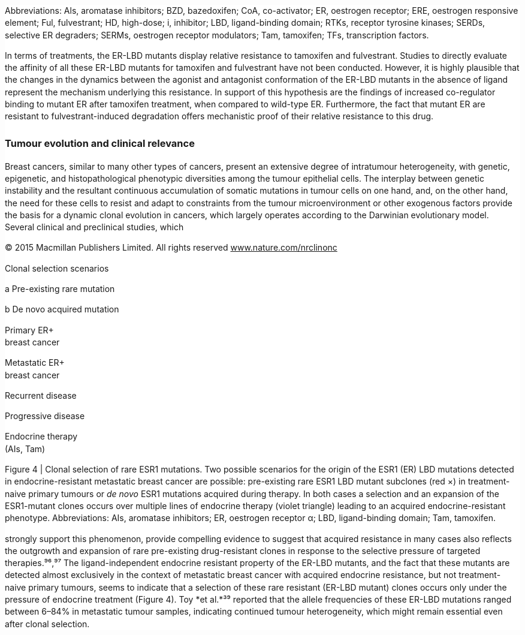 Abbreviations: Als, aromatase inhibitors; BZD, bazedoxifen; CoA, co-activator; ER, oestrogen receptor; ERE, oestrogen responsive element; Ful, fulvestrant; HD, high-dose; i, inhibitor; LBD, ligand-binding domain; RTKs, receptor tyrosine kinases; SERDs, selective ER degraders; SERMs, oestrogen receptor modulators; Tam, tamoxifen; TFs, transcription factors.

In terms of treatments, the ER-LBD mutants display relative resistance to tamoxifen and fulvestrant. Studies to directly evaluate the affinity of all these ER-LBD mutants for tamoxifen and fulvestrant have not been conducted. However, it is highly plausible that the changes in the dynamics between the agonist and antagonist conformation of the ER-LBD mutants in the absence of ligand represent the mechanism underlying this resistance. In support of this hypothesis are the findings of increased co-regulator binding to mutant ER after tamoxifen treatment, when compared to wild-type ER. Furthermore, the fact that mutant ER are resistant to fulvestrant-induced degradation offers mechanistic proof of their relative resistance to this drug.

### Tumour evolution and clinical relevance

Breast cancers, similar to many other types of cancers, present an extensive degree of intratumour heterogeneity, with genetic, epigenetic, and histopathological phenotypic diversities among the tumour epithelial cells. The interplay between genetic instability and the resultant continuous accumulation of somatic mutations in tumour cells on one hand, and, on the other hand, the need for these cells to resist and adapt to constraints from the tumour microenvironment or other exogenous factors provide the basis for a dynamic clonal evolution in cancers, which largely operates according to the Darwinian evolutionary model. Several clinical and preclinical studies, which

© 2015 Macmillan Publishers Limited. All rights reserved
www.nature.com/nrclinonc

Clonal selection scenarios

a Pre-existing rare mutation

b De novo acquired mutation

Primary ER+  
breast cancer  

Metastatic ER+  
breast cancer  

Recurrent disease  

Progressive disease  

Endocrine therapy  
(AIs, Tam)  

Figure 4 | Clonal selection of rare ESR1 mutations. Two possible scenarios for the origin of the ESR1 (ER) LBD mutations detected in endocrine-resistant metastatic breast cancer are possible: pre-existing rare ESR1 LBD mutant subclones (red ×) in treatment-naive primary tumours or *de novo* ESR1 mutations acquired during therapy. In both cases a selection and an expansion of the ESR1-mutant clones occurs over multiple lines of endocrine therapy (violet triangle) leading to an acquired endocrine-resistant phenotype. Abbreviations: AIs, aromatase inhibitors; ER, oestrogen receptor α; LBD, ligand-binding domain; Tam, tamoxifen.

strongly support this phenomenon, provide compelling evidence to suggest that acquired resistance in many cases also reflects the outgrowth and expansion of rare pre-existing drug-resistant clones in response to the selective pressure of targeted therapies.⁹⁶,⁹⁷ The ligand-independent endocrine resistant property of the ER-LBD mutants, and the fact that these mutants are detected almost exclusively in the context of metastatic breast cancer with acquired endocrine resistance, but not treatment-naive primary tumours, seems to indicate that a selection of these rare resistant (ER-LBD mutant) clones occurs only under the pressure of endocrine treatment (Figure 4). Toy *et al.*³⁹ reported that the allele frequencies of these ER-LBD mutations ranged between 6–84% in metastatic tumour samples, indicating continued tumour heterogeneity, which might remain essential even after clonal selection.
